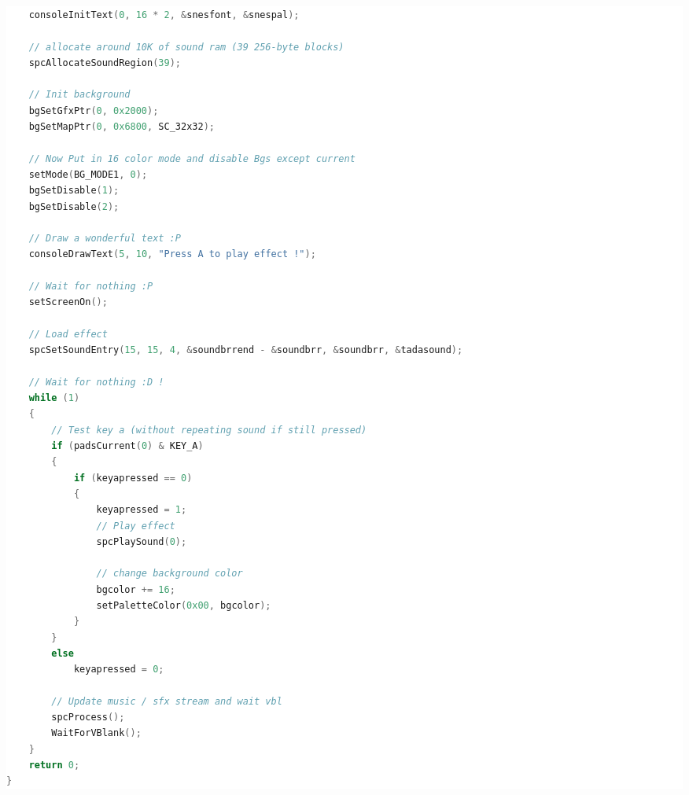 ```c
    consoleInitText(0, 16 * 2, &snesfont, &snespal);

    // allocate around 10K of sound ram (39 256-byte blocks)
    spcAllocateSoundRegion(39);

    // Init background
    bgSetGfxPtr(0, 0x2000);
    bgSetMapPtr(0, 0x6800, SC_32x32);

    // Now Put in 16 color mode and disable Bgs except current
    setMode(BG_MODE1, 0);
    bgSetDisable(1);
    bgSetDisable(2);

    // Draw a wonderful text :P
    consoleDrawText(5, 10, "Press A to play effect !");

    // Wait for nothing :P
    setScreenOn();

    // Load effect
    spcSetSoundEntry(15, 15, 4, &soundbrrend - &soundbrr, &soundbrr, &tadasound);

    // Wait for nothing :D !
    while (1)
    {
        // Test key a (without repeating sound if still pressed)
        if (padsCurrent(0) & KEY_A)
        {
            if (keyapressed == 0)
            {
                keyapressed = 1;
                // Play effect
                spcPlaySound(0);

                // change background color
                bgcolor += 16;
                setPaletteColor(0x00, bgcolor);
            }
        }
        else
            keyapressed = 0;

        // Update music / sfx stream and wait vbl
        spcProcess();
        WaitForVBlank();
    }
    return 0;
}

```
